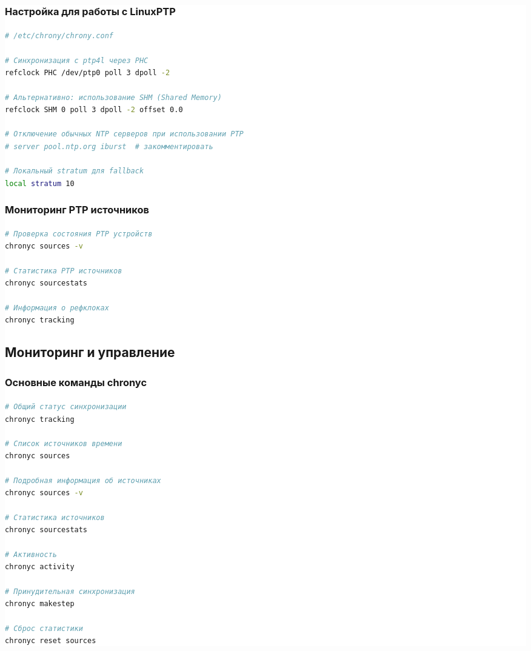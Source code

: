 ### Настройка для работы с LinuxPTP

```bash
# /etc/chrony/chrony.conf

# Синхронизация с ptp4l через PHC
refclock PHC /dev/ptp0 poll 3 dpoll -2

# Альтернативно: использование SHM (Shared Memory)
refclock SHM 0 poll 3 dpoll -2 offset 0.0

# Отключение обычных NTP серверов при использовании PTP
# server pool.ntp.org iburst  # закомментировать

# Локальный stratum для fallback
local stratum 10
```

### Мониторинг PTP источников

```bash
# Проверка состояния PTP устройств
chronyc sources -v

# Статистика PTP источников
chronyc sourcestats

# Информация о рефклоках
chronyc tracking
```

## Мониторинг и управление

### Основные команды chronyc

```bash
# Общий статус синхронизации
chronyc tracking

# Список источников времени
chronyc sources

# Подробная информация об источниках
chronyc sources -v

# Статистика источников
chronyc sourcestats

# Активность
chronyc activity

# Принудительная синхронизация
chronyc makestep

# Сброс статистики
chronyc reset sources
```
